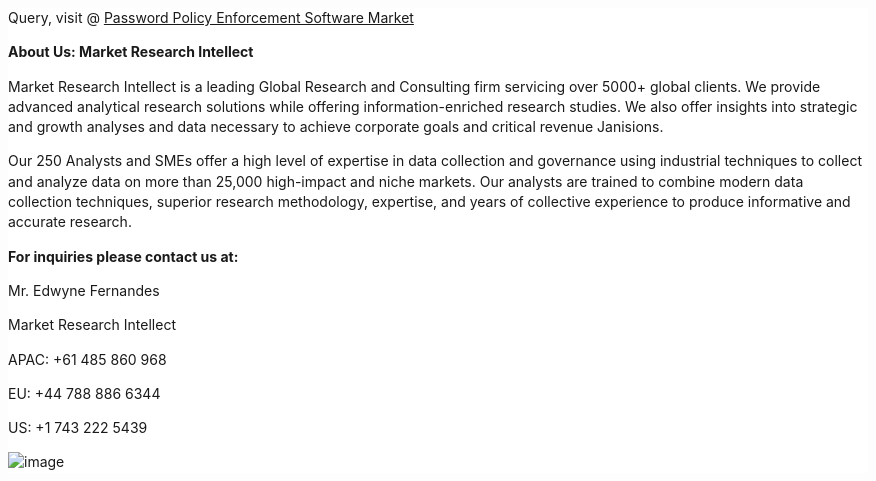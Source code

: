 Query, visit&nbsp;@</strong>&nbsp;</span><span class="font-[700]"><a href="https://www.marketresearchintellect.com/product/global-password-policy-enforcement-software-market-size-and-forecast/?utm_source=Linkedin&utm_medium=017" target="_blank" data-tracking-control-name="article-ssr-frontend-pulse_little-text-block" data-tracking-will-navigate="" data-test-link="">Password Policy Enforcement Software Market</a></span></p><p><strong><span class="font-[700]">About Us: Market Research Intellect</span></strong></p><p><span class="">Market Research Intellect is a leading Global Research and Consulting firm servicing over 5000+ global clients. We provide advanced analytical research solutions while offering information-enriched research studies.&nbsp;</span>We also offer insights into strategic and growth analyses and data necessary to achieve corporate goals and critical revenue Janisions.</p><p><span class="">Our 250 Analysts and SMEs offer a high level of expertise in data collection and governance using industrial techniques to collect and analyze data on more than 25,000 high-impact and niche markets. Our analysts are trained to combine modern data collection techniques, superior research methodology, expertise, and years of collective experience to produce informative and accurate research.</span></p><p><strong>For inquiries please contact us at:</strong></p><p>Mr. Edwyne Fernandes</p><p>Market Research Intellect</p><p>APAC: +61 485 860 968</p><p>EU: +44 788 886 6344</p><p>US: +1 743 222 5439</p>
![image](https://github.com/user-attachments/assets/ad7d1550-cc62-445c-a4c6-ddbd744db84f)
